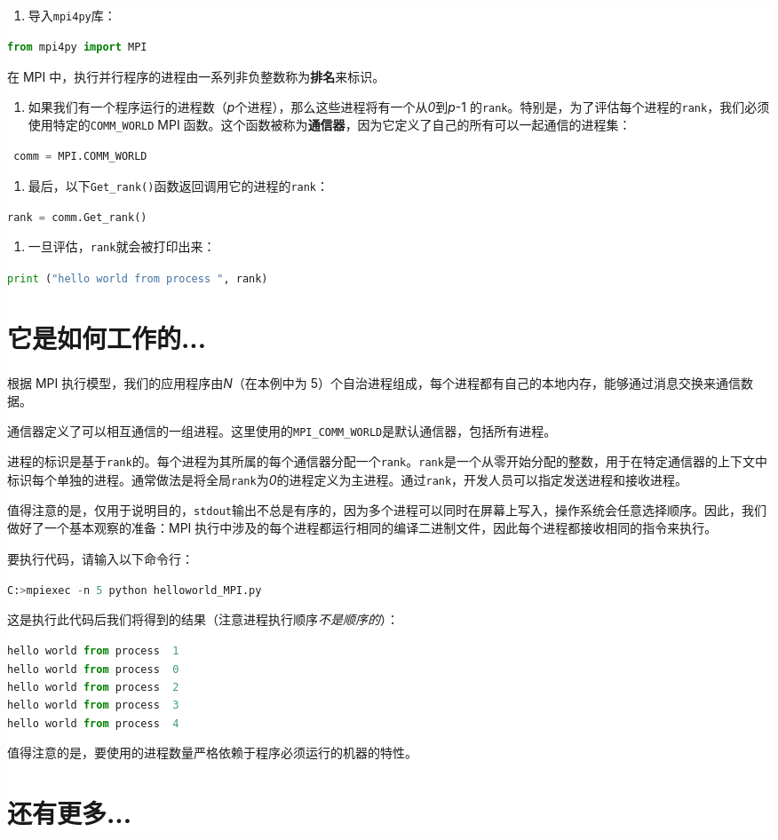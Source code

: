 1.  导入`mpi4py`库：

```py
from mpi4py import MPI 
```

在 MPI 中，执行并行程序的进程由一系列非负整数称为**排名**来标识。

1.  如果我们有一个程序运行的进程数（*p*个进程），那么这些进程将有一个从*0*到*p*-1 的`rank`。特别是，为了评估每个进程的`rank`，我们必须使用特定的`COMM_WORLD` MPI 函数。这个函数被称为**通信器**，因为它定义了自己的所有可以一起通信的进程集：

```py
 comm = MPI.COMM_WORLD 
```

1.  最后，以下`Get_rank()`函数返回调用它的进程的`rank`：

```py
rank = comm.Get_rank() 
```

1.  一旦评估，`rank`就会被打印出来：

```py
print ("hello world from process ", rank) 
```

# 它是如何工作的...

根据 MPI 执行模型，我们的应用程序由*N*（在本例中为 5）个自治进程组成，每个进程都有自己的本地内存，能够通过消息交换来通信数据。

通信器定义了可以相互通信的一组进程。这里使用的`MPI_COMM_WORLD`是默认通信器，包括所有进程。

进程的标识是基于`rank`的。每个进程为其所属的每个通信器分配一个`rank`。`rank`是一个从零开始分配的整数，用于在特定通信器的上下文中标识每个单独的进程。通常做法是将全局`rank`为*0*的进程定义为主进程。通过`rank`，开发人员可以指定发送进程和接收进程。

值得注意的是，仅用于说明目的，`stdout`输出不总是有序的，因为多个进程可以同时在屏幕上写入，操作系统会任意选择顺序。因此，我们做好了一个基本观察的准备：MPI 执行中涉及的每个进程都运行相同的编译二进制文件，因此每个进程都接收相同的指令来执行。

要执行代码，请输入以下命令行：

```py
C:>mpiexec -n 5 python helloworld_MPI.py 
```

这是执行此代码后我们将得到的结果（注意进程执行顺序*不是顺序的*）：

```py
hello world from process  1 
hello world from process  0 
hello world from process  2 
hello world from process  3
hello world from process  4
```

值得注意的是，要使用的进程数量严格依赖于程序必须运行的机器的特性。

# 还有更多...
